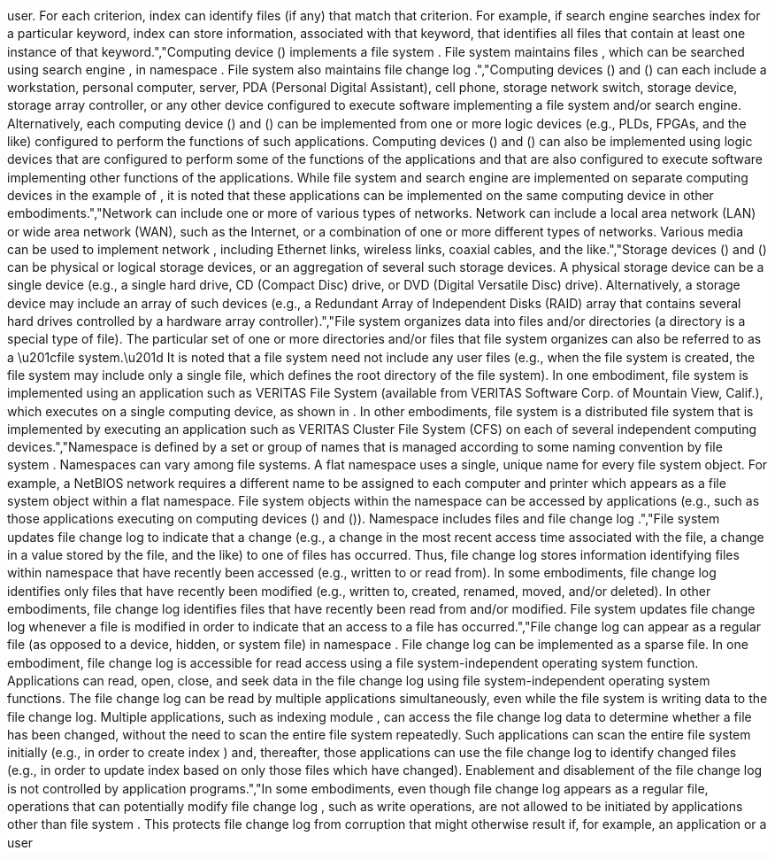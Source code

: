 user. For each criterion, index  can identify files (if any) that match that criterion. For example, if search engine  searches index  for a particular keyword, index  can store information, associated with that keyword, that identifies all files that contain at least one instance of that keyword.","Computing device () implements a file system . File system  maintains files , which can be searched using search engine , in namespace . File system  also maintains file change log .","Computing devices () and () can each include a workstation, personal computer, server, PDA (Personal Digital Assistant), cell phone, storage network switch, storage device, storage array controller, or any other device configured to execute software implementing a file system and\/or search engine. Alternatively, each computing device () and () can be implemented from one or more logic devices (e.g., PLDs, FPGAs, and the like) configured to perform the functions of such applications. Computing devices () and () can also be implemented using logic devices that are configured to perform some of the functions of the applications and that are also configured to execute software implementing other functions of the applications. While file system  and search engine  are implemented on separate computing devices in the example of , it is noted that these applications can be implemented on the same computing device in other embodiments.","Network  can include one or more of various types of networks. Network  can include a local area network (LAN) or wide area network (WAN), such as the Internet, or a combination of one or more different types of networks. Various media can be used to implement network , including Ethernet links, wireless links, coaxial cables, and the like.","Storage devices () and () can be physical or logical storage devices, or an aggregation of several such storage devices. A physical storage device can be a single device (e.g., a single hard drive, CD (Compact Disc) drive, or DVD (Digital Versatile Disc) drive). Alternatively, a storage device may include an array of such devices (e.g., a Redundant Array of Independent Disks (RAID) array that contains several hard drives controlled by a hardware array controller).","File system  organizes data into files and\/or directories (a directory is a special type of file). The particular set of one or more directories and\/or files that file system  organizes can also be referred to as a \u201cfile system.\u201d It is noted that a file system need not include any user files (e.g., when the file system is created, the file system may include only a single file, which defines the root directory of the file system). In one embodiment, file system  is implemented using an application such as VERITAS File System (available from VERITAS Software Corp. of Mountain View, Calif.), which executes on a single computing device, as shown in . In other embodiments, file system  is a distributed file system that is implemented by executing an application such as VERITAS Cluster File System (CFS) on each of several independent computing devices.","Namespace  is defined by a set or group of names that is managed according to some naming convention by file system . Namespaces can vary among file systems. A flat namespace uses a single, unique name for every file system object. For example, a NetBIOS network requires a different name to be assigned to each computer and printer which appears as a file system object within a flat namespace. File system objects within the namespace can be accessed by applications (e.g., such as those applications executing on computing devices () and ()). Namespace  includes files  and file change log .","File system  updates file change log  to indicate that a change (e.g., a change in the most recent access time associated with the file, a change in a value stored by the file, and the like) to one of files  has occurred. Thus, file change log  stores information identifying files within namespace  that have recently been accessed (e.g., written to or read from). In some embodiments, file change log  identifies only files that have recently been modified (e.g., written to, created, renamed, moved, and\/or deleted). In other embodiments, file change log  identifies files that have recently been read from and\/or modified. File system  updates file change log  whenever a file is modified in order to indicate that an access to a file has occurred.","File change log  can appear as a regular file (as opposed to a device, hidden, or system file) in namespace . File change log  can be implemented as a sparse file. In one embodiment, file change log  is accessible for read access using a file system-independent operating system function. Applications can read, open, close, and seek data in the file change log using file system-independent operating system functions. The file change log can be read by multiple applications simultaneously, even while the file system is writing data to the file change log. Multiple applications, such as indexing module , can access the file change log data to determine whether a file has been changed, without the need to scan the entire file system repeatedly. Such applications can scan the entire file system initially (e.g., in order to create index ) and, thereafter, those applications can use the file change log to identify changed files (e.g., in order to update index  based on only those files which have changed). Enablement and disablement of the file change log is not controlled by application programs.","In some embodiments, even though file change log  appears as a regular file, operations that can potentially modify file change log , such as write operations, are not allowed to be initiated by applications other than file system . This protects file change log  from corruption that might otherwise result if, for example, an application or a user
